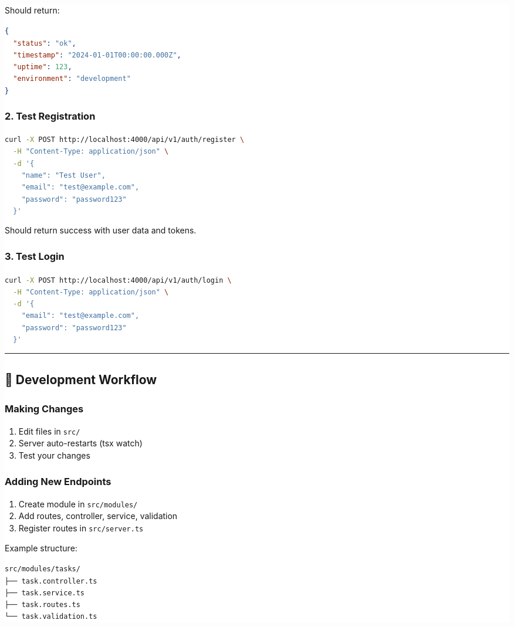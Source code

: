 Should return:
```json
{
  "status": "ok",
  "timestamp": "2024-01-01T00:00:00.000Z",
  "uptime": 123,
  "environment": "development"
}
```

### 2. Test Registration

```bash
curl -X POST http://localhost:4000/api/v1/auth/register \
  -H "Content-Type: application/json" \
  -d '{
    "name": "Test User",
    "email": "test@example.com",
    "password": "password123"
  }'
```

Should return success with user data and tokens.

### 3. Test Login

```bash
curl -X POST http://localhost:4000/api/v1/auth/login \
  -H "Content-Type: application/json" \
  -d '{
    "email": "test@example.com",
    "password": "password123"
  }'
```

---

## 🔧 Development Workflow

### Making Changes

1. Edit files in `src/`
2. Server auto-restarts (tsx watch)
3. Test your changes

### Adding New Endpoints

1. Create module in `src/modules/`
2. Add routes, controller, service, validation
3. Register routes in `src/server.ts`

Example structure:
```
src/modules/tasks/
├── task.controller.ts
├── task.service.ts
├── task.routes.ts
└── task.validation.ts
```
